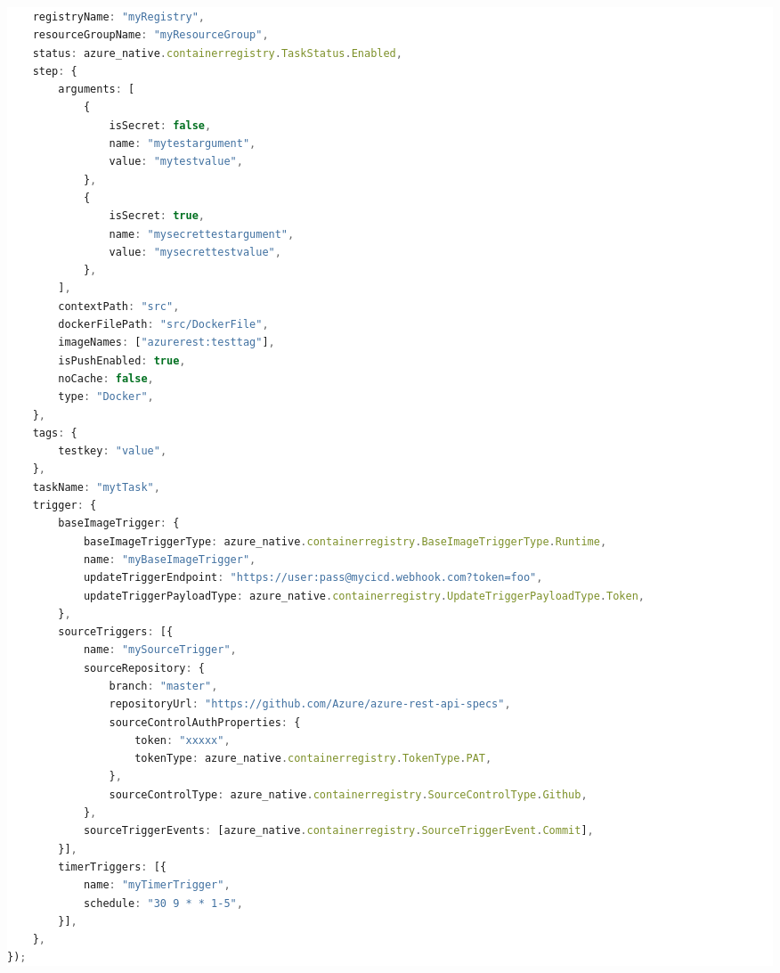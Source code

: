 ```typescript
    registryName: "myRegistry",
    resourceGroupName: "myResourceGroup",
    status: azure_native.containerregistry.TaskStatus.Enabled,
    step: {
        arguments: [
            {
                isSecret: false,
                name: "mytestargument",
                value: "mytestvalue",
            },
            {
                isSecret: true,
                name: "mysecrettestargument",
                value: "mysecrettestvalue",
            },
        ],
        contextPath: "src",
        dockerFilePath: "src/DockerFile",
        imageNames: ["azurerest:testtag"],
        isPushEnabled: true,
        noCache: false,
        type: "Docker",
    },
    tags: {
        testkey: "value",
    },
    taskName: "mytTask",
    trigger: {
        baseImageTrigger: {
            baseImageTriggerType: azure_native.containerregistry.BaseImageTriggerType.Runtime,
            name: "myBaseImageTrigger",
            updateTriggerEndpoint: "https://user:pass@mycicd.webhook.com?token=foo",
            updateTriggerPayloadType: azure_native.containerregistry.UpdateTriggerPayloadType.Token,
        },
        sourceTriggers: [{
            name: "mySourceTrigger",
            sourceRepository: {
                branch: "master",
                repositoryUrl: "https://github.com/Azure/azure-rest-api-specs",
                sourceControlAuthProperties: {
                    token: "xxxxx",
                    tokenType: azure_native.containerregistry.TokenType.PAT,
                },
                sourceControlType: azure_native.containerregistry.SourceControlType.Github,
            },
            sourceTriggerEvents: [azure_native.containerregistry.SourceTriggerEvent.Commit],
        }],
        timerTriggers: [{
            name: "myTimerTrigger",
            schedule: "30 9 * * 1-5",
        }],
    },
});

```
